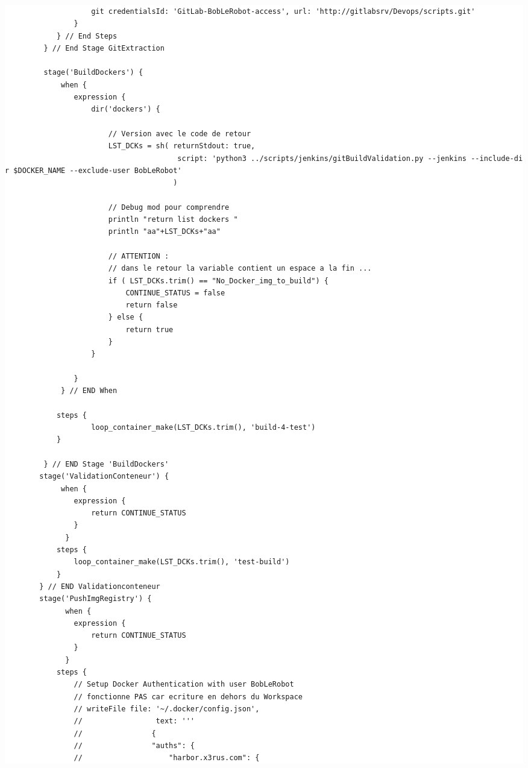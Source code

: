 ```
                    git credentialsId: 'GitLab-BobLeRobot-access', url: 'http://gitlabsrv/Devops/scripts.git'
                }
            } // End Steps
         } // End Stage GitExtraction

         stage('BuildDockers') {
             when {
                expression {
                    dir('dockers') {
                            
                        // Version avec le code de retour
                        LST_DCKs = sh( returnStdout: true,
                                        script: 'python3 ../scripts/jenkins/gitBuildValidation.py --jenkins --include-dir $DOCKER_NAME --exclude-user BobLeRobot' 
                                       )
                            
                        // Debug mod pour comprendre 
                        println "return list dockers " 
                        println "aa"+LST_DCKs+"aa"
                        
                        // ATTENTION : 
                        // dans le retour la variable contient un espace a la fin ...
                        if ( LST_DCKs.trim() == "No_Docker_img_to_build") {
                            CONTINUE_STATUS = false
                            return false
                        } else {
                            return true
                        }
                    }
                    
                }
             } // END When  

            steps {
                    loop_container_make(LST_DCKs.trim(), 'build-4-test')
            }

         } // END Stage 'BuildDockers'
        stage('ValidationConteneur') {
             when {
                expression {
                    return CONTINUE_STATUS
                }
              }
            steps {
                loop_container_make(LST_DCKs.trim(), 'test-build')
            }
        } // END Validationconteneur
        stage('PushImgRegistry') {
              when {
                expression {
                    return CONTINUE_STATUS
                }
              }
            steps {
                // Setup Docker Authentication with user BobLeRobot
                // fonctionne PAS car ecriture en dehors du Workspace
                // writeFile file: '~/.docker/config.json',
                //                 text: '''
                //                {                                      
                //                "auths": {                     
                //                    "harbor.x3rus.com": {  
```